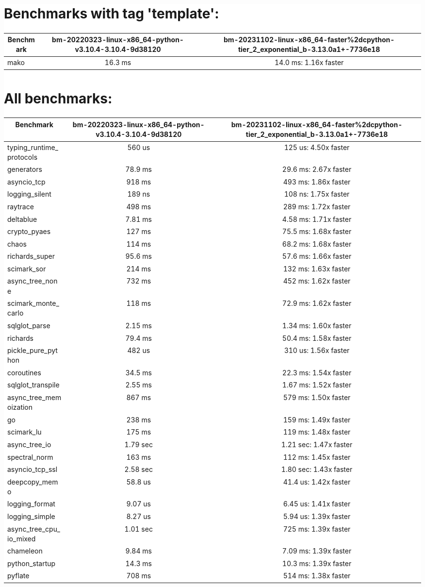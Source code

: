 Benchmarks with tag 'template':
===============================

| Benchmark | bm-20220323-linux-x86_64-python-v3.10.4-3.10.4-9d38120 | bm-20231102-linux-x86_64-faster%2dcpython-tier_2_exponential_b-3.13.0a1+-7736e18 |
|-----------|:------------------------------------------------------:|:--------------------------------------------------------------------------------:|
| mako      | 16.3 ms                                                | 14.0 ms: 1.16x faster                                                            |

All benchmarks:
===============

| Benchmark                | bm-20220323-linux-x86_64-python-v3.10.4-3.10.4-9d38120 | bm-20231102-linux-x86_64-faster%2dcpython-tier_2_exponential_b-3.13.0a1+-7736e18 |
|--------------------------|:------------------------------------------------------:|:--------------------------------------------------------------------------------:|
| typing_runtime_protocols | 560 us                                                 | 125 us: 4.50x faster                                                             |
| generators               | 78.9 ms                                                | 29.6 ms: 2.67x faster                                                            |
| asyncio_tcp              | 918 ms                                                 | 493 ms: 1.86x faster                                                             |
| logging_silent           | 189 ns                                                 | 108 ns: 1.75x faster                                                             |
| raytrace                 | 498 ms                                                 | 289 ms: 1.72x faster                                                             |
| deltablue                | 7.81 ms                                                | 4.58 ms: 1.71x faster                                                            |
| crypto_pyaes             | 127 ms                                                 | 75.5 ms: 1.68x faster                                                            |
| chaos                    | 114 ms                                                 | 68.2 ms: 1.68x faster                                                            |
| richards_super           | 95.6 ms                                                | 57.6 ms: 1.66x faster                                                            |
| scimark_sor              | 214 ms                                                 | 132 ms: 1.63x faster                                                             |
| async_tree_none          | 732 ms                                                 | 452 ms: 1.62x faster                                                             |
| scimark_monte_carlo      | 118 ms                                                 | 72.9 ms: 1.62x faster                                                            |
| sqlglot_parse            | 2.15 ms                                                | 1.34 ms: 1.60x faster                                                            |
| richards                 | 79.4 ms                                                | 50.4 ms: 1.58x faster                                                            |
| pickle_pure_python       | 482 us                                                 | 310 us: 1.56x faster                                                             |
| coroutines               | 34.5 ms                                                | 22.3 ms: 1.54x faster                                                            |
| sqlglot_transpile        | 2.55 ms                                                | 1.67 ms: 1.52x faster                                                            |
| async_tree_memoization   | 867 ms                                                 | 579 ms: 1.50x faster                                                             |
| go                       | 238 ms                                                 | 159 ms: 1.49x faster                                                             |
| scimark_lu               | 175 ms                                                 | 119 ms: 1.48x faster                                                             |
| async_tree_io            | 1.79 sec                                               | 1.21 sec: 1.47x faster                                                           |
| spectral_norm            | 163 ms                                                 | 112 ms: 1.45x faster                                                             |
| asyncio_tcp_ssl          | 2.58 sec                                               | 1.80 sec: 1.43x faster                                                           |
| deepcopy_memo            | 58.8 us                                                | 41.4 us: 1.42x faster                                                            |
| logging_format           | 9.07 us                                                | 6.45 us: 1.41x faster                                                            |
| logging_simple           | 8.27 us                                                | 5.94 us: 1.39x faster                                                            |
| async_tree_cpu_io_mixed  | 1.01 sec                                               | 725 ms: 1.39x faster                                                             |
| chameleon                | 9.84 ms                                                | 7.09 ms: 1.39x faster                                                            |
| python_startup           | 14.3 ms                                                | 10.3 ms: 1.39x faster                                                            |
| pyflate                  | 708 ms                                                 | 514 ms: 1.38x faster                                                             |